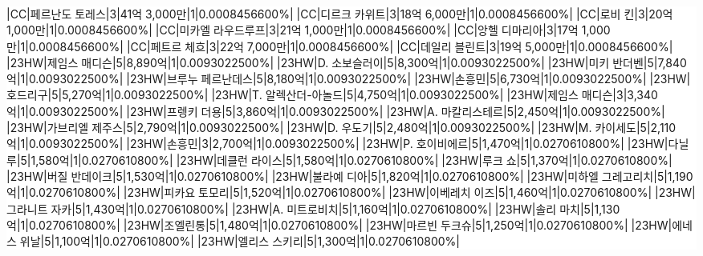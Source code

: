 |CC|페르난도 토레스|3|41억 3,000만|1|0.0008456600%|
|CC|디르크 카위트|3|18억 6,000만|1|0.0008456600%|
|CC|로비 킨|3|20억 1,000만|1|0.0008456600%|
|CC|미카엘 라우드루프|3|21억 1,000만|1|0.0008456600%|
|CC|앙헬 디마리아|3|17억 1,000만|1|0.0008456600%|
|CC|페트르 체흐|3|22억 7,000만|1|0.0008456600%|
|CC|데일리 블린트|3|19억 5,000만|1|0.0008456600%|
|23HW|제임스 매디슨|5|8,890억|1|0.0093022500%|
|23HW|D. 소보슬러이|5|8,300억|1|0.0093022500%|
|23HW|미키 반더벤|5|7,840억|1|0.0093022500%|
|23HW|브루누 페르난데스|5|8,180억|1|0.0093022500%|
|23HW|손흥민|5|6,730억|1|0.0093022500%|
|23HW|호드리구|5|5,270억|1|0.0093022500%|
|23HW|T. 알렉산더-아놀드|5|4,750억|1|0.0093022500%|
|23HW|제임스 매디슨|3|3,340억|1|0.0093022500%|
|23HW|프렝키 더용|5|3,860억|1|0.0093022500%|
|23HW|A. 마칼리스테르|5|2,450억|1|0.0093022500%|
|23HW|가브리엘 제주스|5|2,790억|1|0.0093022500%|
|23HW|D. 우도기|5|2,480억|1|0.0093022500%|
|23HW|M. 카이세도|5|2,110억|1|0.0093022500%|
|23HW|손흥민|3|2,700억|1|0.0093022500%|
|23HW|P. 호이비에르|5|1,470억|1|0.0270610800%|
|23HW|다닐루|5|1,580억|1|0.0270610800%|
|23HW|데클런 라이스|5|1,580억|1|0.0270610800%|
|23HW|루크 쇼|5|1,370억|1|0.0270610800%|
|23HW|버질 반데이크|5|1,530억|1|0.0270610800%|
|23HW|불라예 디아|5|1,820억|1|0.0270610800%|
|23HW|미하엘 그레고리치|5|1,190억|1|0.0270610800%|
|23HW|피카요 토모리|5|1,520억|1|0.0270610800%|
|23HW|이베레치 이즈|5|1,460억|1|0.0270610800%|
|23HW|그라니트 자카|5|1,430억|1|0.0270610800%|
|23HW|A. 미트로비치|5|1,160억|1|0.0270610800%|
|23HW|솔리 마치|5|1,130억|1|0.0270610800%|
|23HW|조엘린통|5|1,480억|1|0.0270610800%|
|23HW|마르빈 두크슈|5|1,250억|1|0.0270610800%|
|23HW|에네스 위날|5|1,100억|1|0.0270610800%|
|23HW|엘리스 스키리|5|1,300억|1|0.0270610800%|